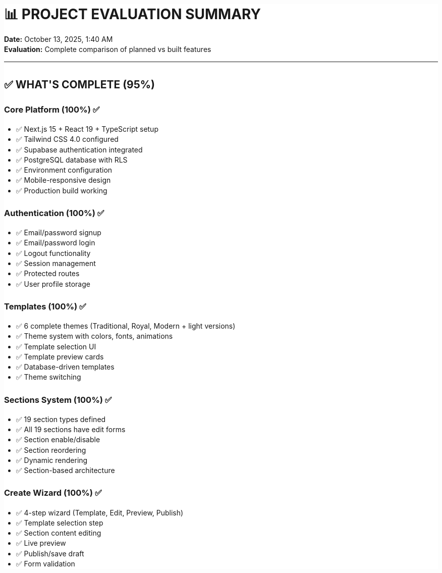 # 📊 PROJECT EVALUATION SUMMARY

**Date:** October 13, 2025, 1:40 AM  
**Evaluation:** Complete comparison of planned vs built features  

---

## ✅ **WHAT'S COMPLETE (95%)**

### **Core Platform (100%)** ✅
- ✅ Next.js 15 + React 19 + TypeScript setup
- ✅ Tailwind CSS 4.0 configured
- ✅ Supabase authentication integrated
- ✅ PostgreSQL database with RLS
- ✅ Environment configuration
- ✅ Mobile-responsive design
- ✅ Production build working

### **Authentication (100%)** ✅
- ✅ Email/password signup
- ✅ Email/password login
- ✅ Logout functionality
- ✅ Session management
- ✅ Protected routes
- ✅ User profile storage

### **Templates (100%)** ✅
- ✅ 6 complete themes (Traditional, Royal, Modern + light versions)
- ✅ Theme system with colors, fonts, animations
- ✅ Template selection UI
- ✅ Template preview cards
- ✅ Database-driven templates
- ✅ Theme switching

### **Sections System (100%)** ✅
- ✅ 19 section types defined
- ✅ All 19 sections have edit forms
- ✅ Section enable/disable
- ✅ Section reordering
- ✅ Dynamic rendering
- ✅ Section-based architecture

### **Create Wizard (100%)** ✅
- ✅ 4-step wizard (Template, Edit, Preview, Publish)
- ✅ Template selection step
- ✅ Section content editing
- ✅ Live preview
- ✅ Publish/save draft
- ✅ Form validation

